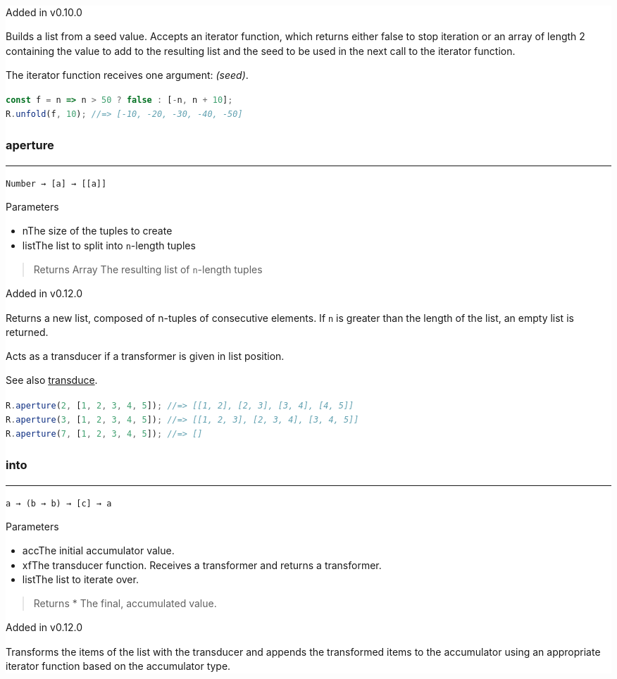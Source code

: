 Added in v0.10.0

Builds a list from a seed value. Accepts an iterator function, which returns either false to stop iteration or an array of length 2 containing the value to add to the resulting list and the seed to be used in the next call to the iterator function.

The iterator function receives one argument: _(seed)_.

```js
const f = n => n > 50 ? false : [-n, n + 10];
R.unfold(f, 10); //=> [-10, -20, -30, -40, -50]
```

### aperture

---

`Number → [a] → [[a]]`

Parameters

*   nThe size of the tuples to create
*   listThe list to split into `n`-length tuples

> Returns Array The resulting list of `n`-length tuples

Added in v0.12.0

Returns a new list, composed of n-tuples of consecutive elements. If `n` is greater than the length of the list, an empty list is returned.

Acts as a transducer if a transformer is given in list position.

See also [transduce](#transduce).

```js
R.aperture(2, [1, 2, 3, 4, 5]); //=> [[1, 2], [2, 3], [3, 4], [4, 5]]
R.aperture(3, [1, 2, 3, 4, 5]); //=> [[1, 2, 3], [2, 3, 4], [3, 4, 5]]
R.aperture(7, [1, 2, 3, 4, 5]); //=> []
```

### into

---

`a → (b → b) → [c] → a`

Parameters

*   accThe initial accumulator value.
*   xfThe transducer function. Receives a transformer and returns a transformer.
*   listThe list to iterate over.

> Returns * The final, accumulated value.

Added in v0.12.0

Transforms the items of the list with the transducer and appends the transformed items to the accumulator using an appropriate iterator function based on the accumulator type.
